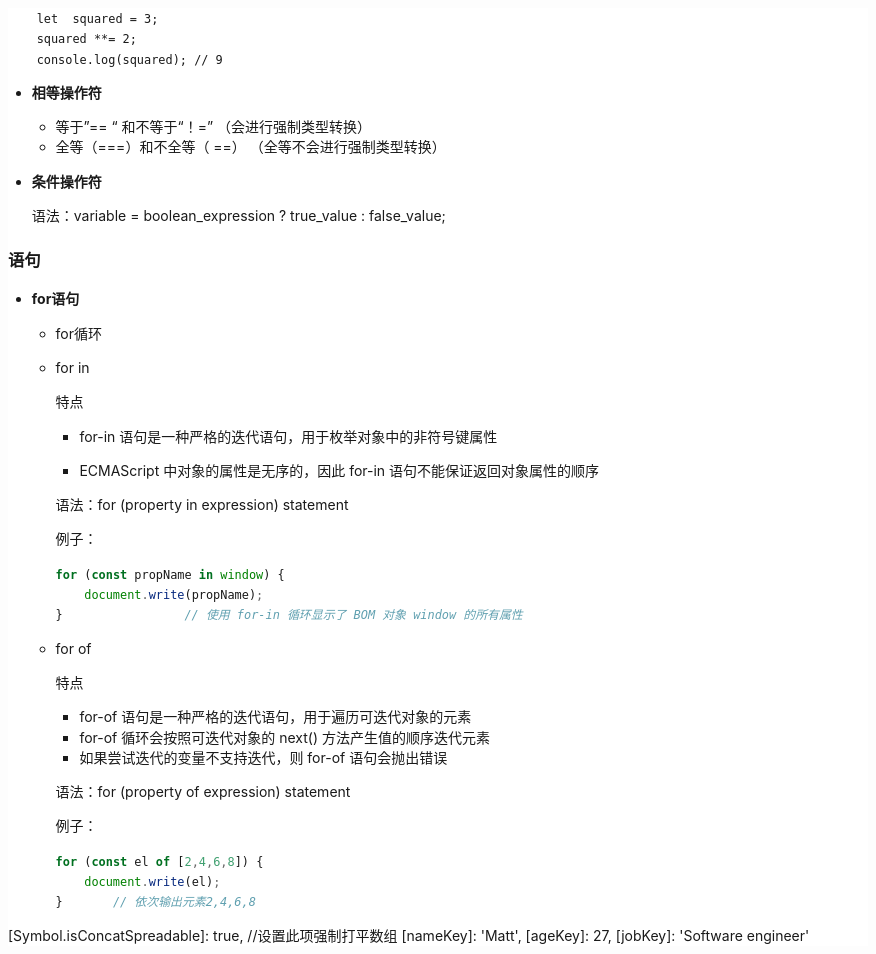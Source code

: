 ```
	let  squared = 3;
	squared **= 2;
	console.log(squared); // 9
```



- **相等操作符**

  - 等于”== “ 和不等于“！=”      （会进行强制类型转换）
  - 全等（===）和不全等（ ==）       （全等不会进行强制类型转换）

- **条件操作符**

  语法：variable = boolean_expression ? true_value : false_value;





### 语句

- **for语句**

  - for循环

  - for  in

    特点

    - for-in 语句是一种严格的迭代语句，用于枚举对象中的非符号键属性

    - ECMAScript 中对象的属性是无序的，因此 for-in 语句不能保证返回对象属性的顺序

    语法：for (property in expression) statement

    例子：

    ```javascript
    for (const propName in window) {
    	document.write(propName);
    }                 // 使用 for-in 循环显示了 BOM 对象 window 的所有属性
    
    ```

    

  - for  of

    特点

    - for-of 语句是一种严格的迭代语句，用于遍历可迭代对象的元素
    - for-of 循环会按照可迭代对象的 next() 方法产生值的顺序迭代元素
    - 如果尝试迭代的变量不支持迭代，则 for-of 语句会抛出错误

    语法：for (property of expression) statement

    例子：

    ```javascript
    for (const el of [2,4,6,8]) {
    	document.write(el);
    }       // 依次输出元素2,4,6,8
    ```


[Symbol.isConcatSpreadable]: true,   //设置此项强制打平数组
[nameKey]: 'Matt',
[ageKey]: 27,
[jobKey]: 'Software engineer'